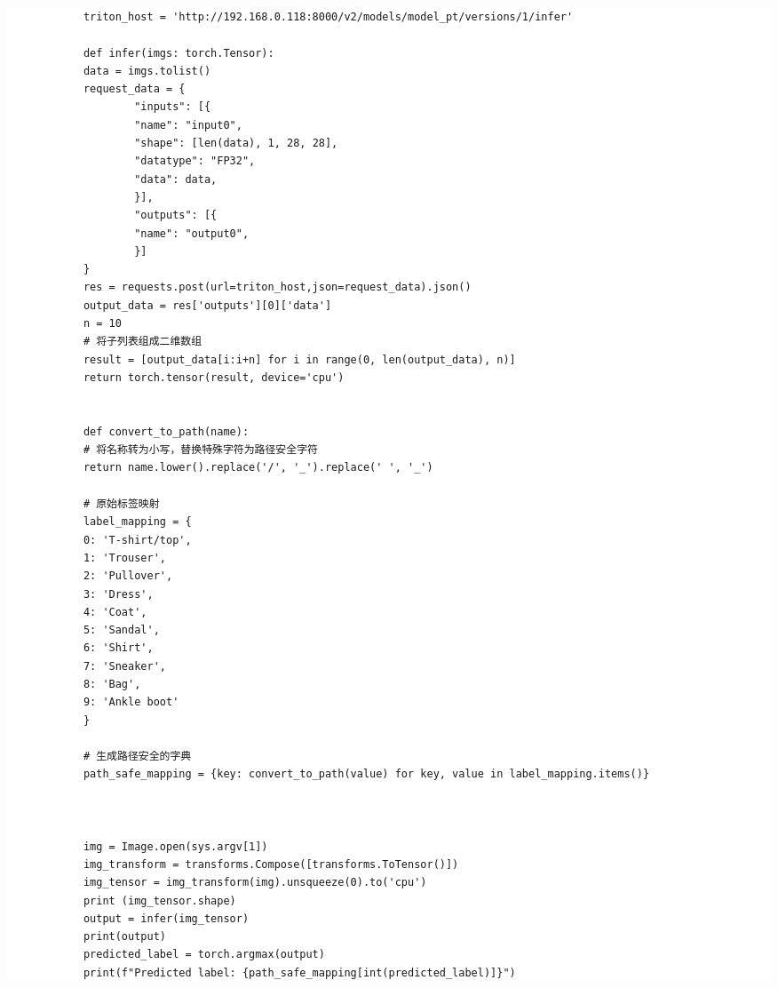 

                triton_host = 'http://192.168.0.118:8000/v2/models/model_pt/versions/1/infer'

                def infer(imgs: torch.Tensor):
                data = imgs.tolist()
                request_data = {
                        "inputs": [{
                        "name": "input0",
                        "shape": [len(data), 1, 28, 28],
                        "datatype": "FP32",
                        "data": data,
                        }],
                        "outputs": [{
                        "name": "output0",
                        }]
                }
                res = requests.post(url=triton_host,json=request_data).json()
                output_data = res['outputs'][0]['data']
                n = 10
                # 将子列表组成二维数组
                result = [output_data[i:i+n] for i in range(0, len(output_data), n)]
                return torch.tensor(result, device='cpu')


                def convert_to_path(name):
                # 将名称转为小写，替换特殊字符为路径安全字符
                return name.lower().replace('/', '_').replace(' ', '_')

                # 原始标签映射
                label_mapping = {
                0: 'T-shirt/top',
                1: 'Trouser',
                2: 'Pullover',
                3: 'Dress',
                4: 'Coat',
                5: 'Sandal',
                6: 'Shirt',
                7: 'Sneaker',
                8: 'Bag',
                9: 'Ankle boot'
                }

                # 生成路径安全的字典
                path_safe_mapping = {key: convert_to_path(value) for key, value in label_mapping.items()}



                img = Image.open(sys.argv[1])
                img_transform = transforms.Compose([transforms.ToTensor()])
                img_tensor = img_transform(img).unsqueeze(0).to('cpu')
                print (img_tensor.shape)
                output = infer(img_tensor)
                print(output)
                predicted_label = torch.argmax(output)
                print(f"Predicted label: {path_safe_mapping[int(predicted_label)]}")
